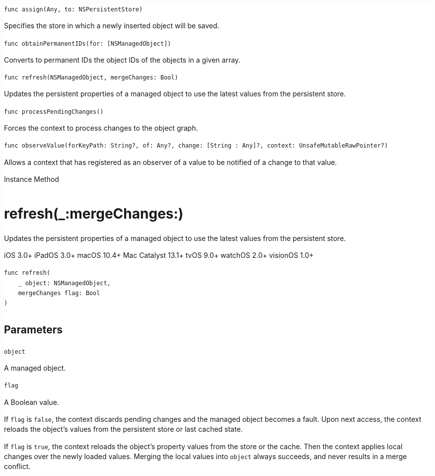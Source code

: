 `func assign(Any, to: NSPersistentStore)`

Specifies the store in which a newly inserted object will be saved.

`func obtainPermanentIDs(for: [NSManagedObject])`

Converts to permanent IDs the object IDs of the objects in a given array.

`func refresh(NSManagedObject, mergeChanges: Bool)`

Updates the persistent properties of a managed object to use the latest values
from the persistent store.

`func processPendingChanges()`

Forces the context to process changes to the object graph.

`func observeValue(forKeyPath: String?, of: Any?, change: [String : Any]?,
context: UnsafeMutableRawPointer?)`

Allows a context that has registered as an observer of a value to be notified
of a change to that value.

Instance Method

# refresh(_:mergeChanges:)

Updates the persistent properties of a managed object to use the latest values
from the persistent store.

iOS 3.0+  iPadOS 3.0+  macOS 10.4+  Mac Catalyst 13.1+  tvOS 9.0+  watchOS
2.0+  visionOS 1.0+

    
    
    func refresh(
        _ object: NSManagedObject,
        mergeChanges flag: Bool
    )

##  Parameters

`object`

    

A managed object.

`flag`

    

A Boolean value.

If `flag` is `false`, the context discards pending changes and the managed
object becomes a fault. Upon next access, the context reloads the object’s
values from the persistent store or last cached state.

If `flag` is `true`, the context reloads the object’s property values from the
store or the cache. Then the context applies local changes over the newly
loaded values. Merging the local values into `object` always succeeds, and
never results in a merge conflict.
